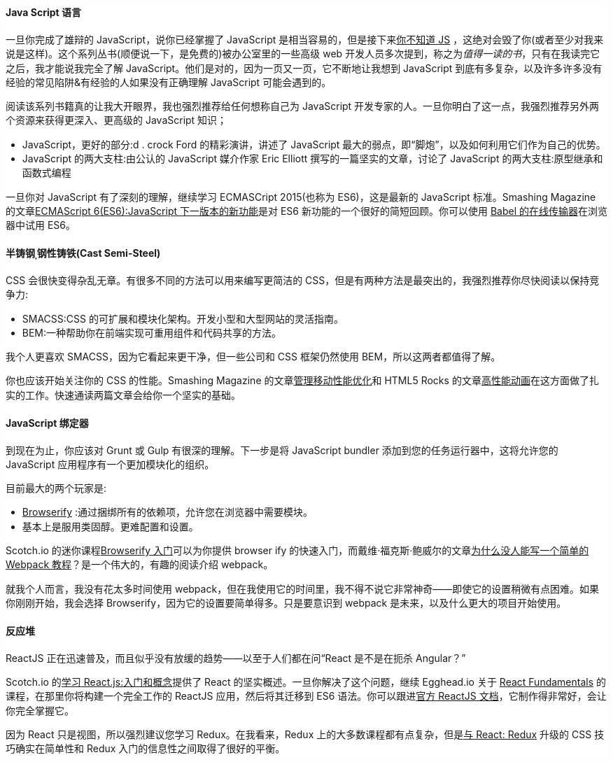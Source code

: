 #### Java Script 语言

一旦你完成了雄辩的 JavaScript，说你已经掌握了 JavaScript 是相当容易的，但是接下来[你不知道 JS](https://github.com/getify/You-Dont-Know-JS) ，这绝对会毁了你(或者至少对我来说是这样)。这个系列丛书(顺便说一下，是免费的)被办公室里的一些高级 web 开发人员多次提到，称之为*值得一读的书*，只有在我读完它之后，我才能说我完全了解 JavaScript。他们是对的，因为一页又一页，它不断地让我想到 JavaScript 到底有多复杂，以及许多许多没有经验的常见陷阱&有经验的人如果没有正确理解 JavaScript 可能会遇到的。

阅读该系列书籍真的让我大开眼界，我也强烈推荐给任何想称自己为 JavaScript 开发专家的人。一旦你明白了这一点，我强烈推荐另外两个资源来获得更深入、更高级的 JavaScript 知识；

*   JavaScript，更好的部分:d . crock Ford 的精彩演讲，讲述了 JavaScript 最大的弱点，即“脚炮”，以及如何利用它们作为自己的优势。
*   JavaScript 的两大支柱:由公认的 JavaScript 媒介作家 Eric Elliott 撰写的一篇坚实的文章，讨论了 JavaScript 的两大支柱:原型继承和函数式编程

一旦你对 JavaScript 有了深刻的理解，继续学习 ECMASCript 2015(也称为 ES6)，这是最新的 JavaScript 标准。Smashing Magazine 的文章[ECMAScript 6(ES6):JavaScript 下一版本的新功能](https://www.smashingmagazine.com/2015/10/es6-whats-new-next-version-javascript/)是对 ES6 新功能的一个很好的简短回顾。你可以使用 [Babel 的在线传输器](https://babeljs.io/repl/)在浏览器中试用 ES6。

#### 半铸钢ˌ钢性铸铁(Cast Semi-Steel)

CSS 会很快变得杂乱无章。有很多不同的方法可以用来编写更简洁的 CSS，但是有两种方法是最突出的，我强烈推荐你尽快阅读以保持竞争力:

*   SMACSS:CSS 的可扩展和模块化架构。开发小型和大型网站的灵活指南。
*   BEM:一种帮助你在前端实现可重用组件和代码共享的方法。

我个人更喜欢 SMACSS，因为它看起来更干净，但一些公司和 CSS 框架仍然使用 BEM，所以这两者都值得了解。

你也应该开始关注你的 CSS 的性能。Smashing Magazine 的文章[管理移动性能优化](https://www.smashingmagazine.com/2016/03/managing-mobile-performance-optimization/)和 HTML5 Rocks 的文章[高性能动画](http://www.html5rocks.com/en/tutorials/speed/high-performance-animations/)在这方面做了扎实的工作。快速通读两篇文章会给你一个坚实的基础。

#### JavaScript 绑定器

到现在为止，你应该对 Grunt 或 Gulp 有很深的理解。下一步是将 JavaScript bundler 添加到您的任务运行器中，这将允许您的 JavaScript 应用程序有一个更加模块化的组织。

目前最大的两个玩家是:

*   [Browserify](http://browserify.org/) :通过捆绑所有的依赖项，允许您在浏览器中需要模块。
*   基本上是服用类固醇。更难配置和设置。

Scotch.io 的迷你课程[Browserify 入门](https://scotch.io/tutorials/getting-started-with-browserify)可以为你提供 browser ify 的快速入门，而戴维·福克斯·鲍威尔的文章[为什么没人能写一个简单的 Webpack 教程](http://Why%20Can’t%20Anyone%20Write%20a%20Simple%20Webpack%20Tutorial?)？是一个伟大的，有趣的阅读介绍 webpack。

就我个人而言，我没有花太多时间使用 webpack，但在我使用它的时间里，我不得不说它非常神奇——即使它的设置稍微有点困难。如果你刚刚开始，我会选择 Browserify，因为它的设置要简单得多。只是要意识到 webpack 是未来，以及什么更大的项目开始使用。

#### 反应堆

ReactJS 正在迅速普及，而且似乎没有放缓的趋势——以至于人们都在问“React 是不是在扼杀 Angular？”

Scotch.io 的[学习 React.js:入门和概念](https://scotch.io/tutorials/learning-react-getting-started-and-concepts)提供了 React 的坚实概述。一旦你解决了这个问题，继续 Egghead.io 关于 [React Fundamentals](https://egghead.io/courses/react-fundamentals) 的课程，在那里你将构建一个完全工作的 ReactJS 应用，然后将其迁移到 ES6 语法。你可以跟进[官方 ReactJS 文档](https://facebook.github.io/react/docs/getting-started.html)，它制作得非常好，会让你完全掌握它。

因为 React 只是视图，所以强烈建议您学习 Redux。在我看来，Redux 上的大多数课程都有点复杂，但是[与 React: Redux](https://css-tricks.com/learning-react-redux/) 升级的 CSS 技巧确实在简单性和 Redux 入门的信息性之间取得了很好的平衡。
